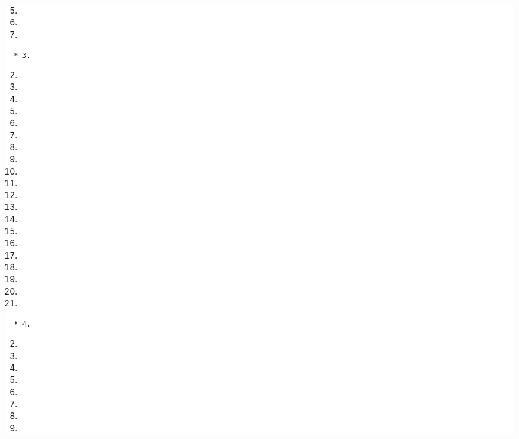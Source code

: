 5.

6.

7.

      * 3.

2.

1.

2.

3.

4.

5.

6.

7.

8.

9.

10.

11.

12.

1.

2.

3.

4.

5.

6.

7.

      * 4.

2.

1.

2.

3.

4.

5.

6.

7.
